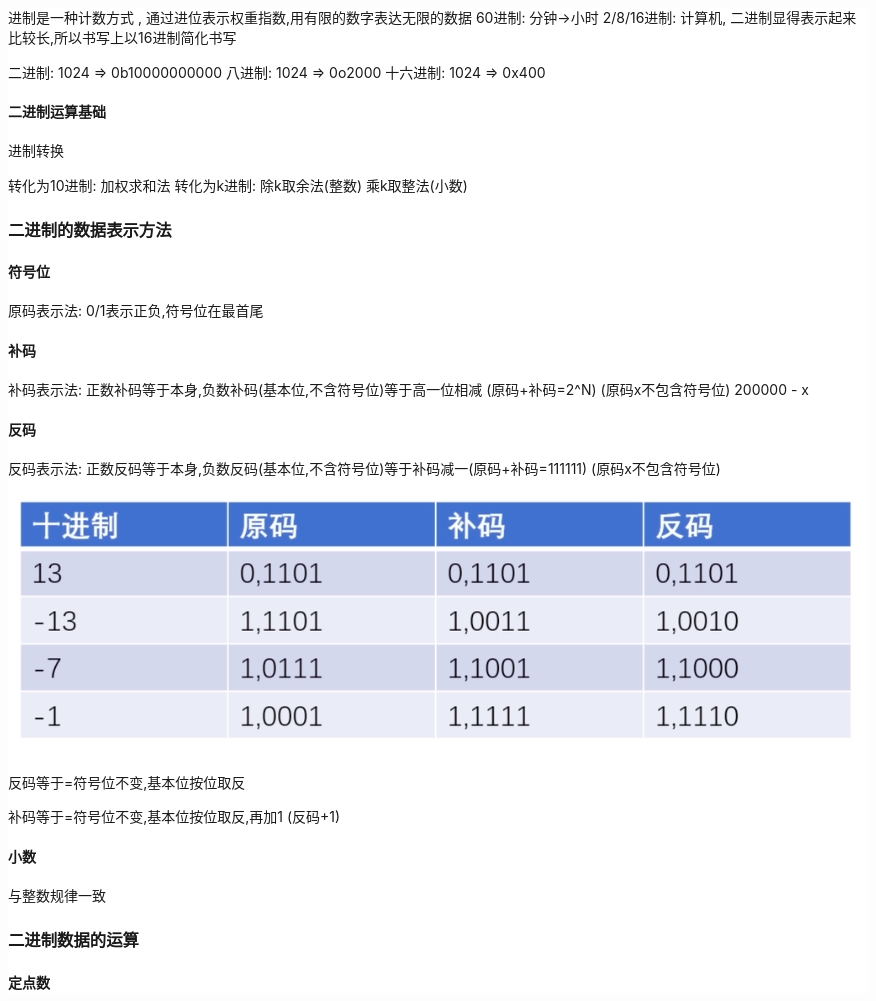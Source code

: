 进制是一种计数方式 , 通过进位表示权重指数,用有限的数字表达无限的数据
60进制: 分钟->小时 
2/8/16进制: 计算机, 二进制显得表示起来比较长,所以书写上以16进制简化书写

二进制: 1024 => 0b10000000000
八进制: 1024 => 0o2000
十六进制: 1024 => 0x400

#### 二进制运算基础

进制转换

转化为10进制: 加权求和法
转化为k进制: 除k取余法(整数)  乘k取整法(小数)

### 二进制的数据表示方法

#### 符号位

原码表示法: 0/1表示正负,符号位在最首尾

#### 补码

补码表示法: 正数补码等于本身,负数补码(基本位,不含符号位)等于高一位相减 (原码+补码=2^N)  (原码x不包含符号位) 200000 - x

#### 反码

反码表示法: 正数反码等于本身,负数反码(基本位,不含符号位)等于补码减一(原码+补码=111111)  (原码x不包含符号位)

![image-20210805234855904](../assets/images/image-20210805234855904.png)

反码等于=符号位不变,基本位按位取反

补码等于=符号位不变,基本位按位取反,再加1 (反码+1)

#### 小数

与整数规律一致

### 二进制数据的运算

#### 定点数
